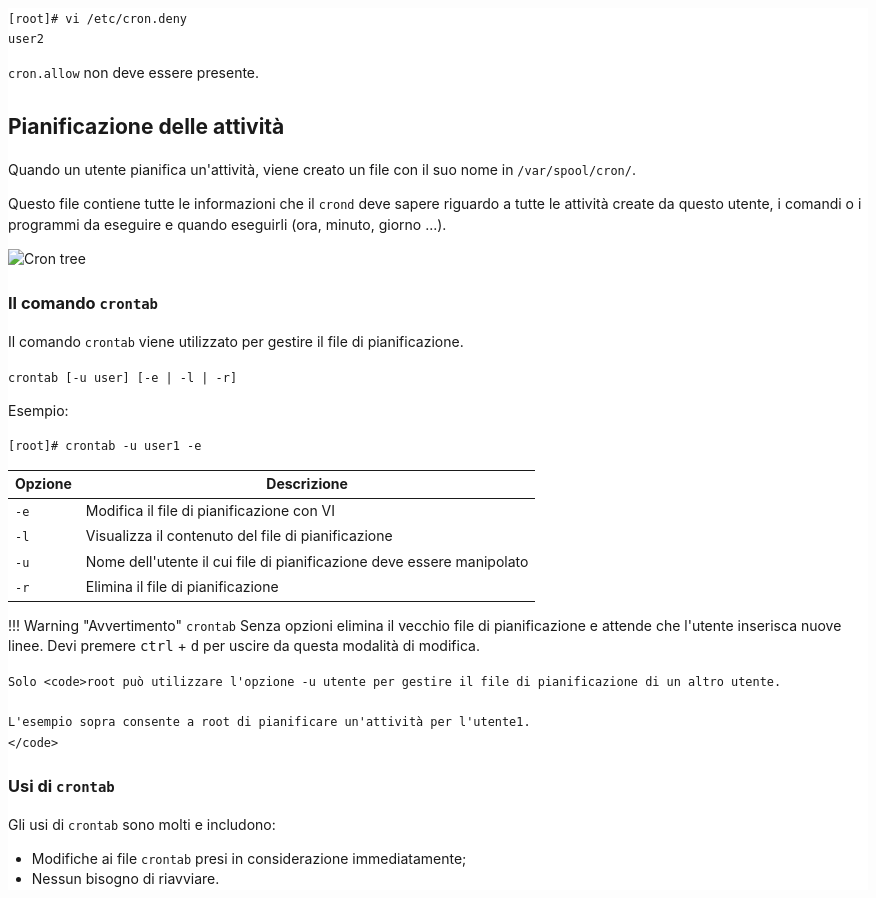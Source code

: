 ```
[root]# vi /etc/cron.deny
user2
```

`cron.allow` non deve essere presente.

## Pianificazione delle attività

Quando un utente pianifica un'attività, viene creato un file con il suo nome in `/var/spool/cron/`.

Questo file contiene tutte le informazioni che il `crond` deve sapere riguardo a tutte le attività create da questo utente, i comandi o i programmi da eseguire e quando eseguirli (ora, minuto, giorno ...).

![Cron tree](images/tasks-001.png)

### Il comando `crontab`

Il comando `crontab` viene utilizzato per gestire il file di pianificazione.

```
crontab [-u user] [-e | -l | -r]
```

Esempio:

```
[root]# crontab -u user1 -e
```

| Opzione | Descrizione                                                           |
| ------- | --------------------------------------------------------------------- |
| `-e`    | Modifica il file di pianificazione con VI                             |
| `-l`    | Visualizza il contenuto del file di pianificazione                    |
| `-u`    | Nome dell'utente il cui file di pianificazione deve essere manipolato |
| `-r`    | Elimina il file di pianificazione                                     |

!!! Warning "Avvertimento" `crontab` Senza opzioni elimina il vecchio file di pianificazione e attende che l'utente inserisca nuove linee. Devi premere <kbd>ctrl</kbd> + <kbd>d</kbd> per uscire da questa modalità di modifica.

    Solo <code>root può utilizzare l'opzione -u utente per gestire il file di pianificazione di un altro utente.
    
    L'esempio sopra consente a root di pianificare un'attività per l'utente1.
    </code>

### Usi di `crontab`

Gli usi di `crontab` sono molti e includono:

* Modifiche ai file `crontab` presi in considerazione immediatamente;
* Nessun bisogno di riavviare.
